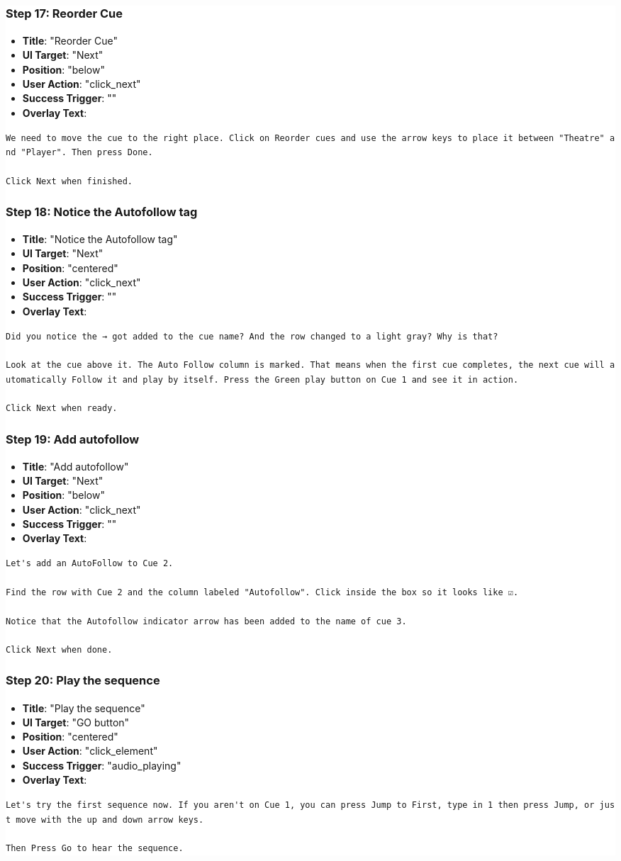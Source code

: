 ### Step 17: Reorder Cue
- **Title**: "Reorder Cue"
- **UI Target**: "Next"
- **Position**: "below"
- **User Action**: "click_next"
- **Success Trigger**: ""
- **Overlay Text**: 
```
We need to move the cue to the right place. Click on Reorder cues and use the arrow keys to place it between "Theatre" and "Player". Then press Done.

Click Next when finished.
```

### Step 18: Notice the Autofollow tag
- **Title**: "Notice the Autofollow tag"
- **UI Target**: "Next"
- **Position**: "centered"
- **User Action**: "click_next"
- **Success Trigger**: ""
- **Overlay Text**: 
```
Did you notice the → got added to the cue name? And the row changed to a light gray? Why is that?

Look at the cue above it. The Auto Follow column is marked. That means when the first cue completes, the next cue will automatically Follow it and play by itself. Press the Green play button on Cue 1 and see it in action.

Click Next when ready.
```

### Step 19: Add autofollow
- **Title**: "Add autofollow"
- **UI Target**: "Next"
- **Position**: "below"
- **User Action**: "click_next"
- **Success Trigger**: ""
- **Overlay Text**: 
```
Let's add an AutoFollow to Cue 2.

Find the row with Cue 2 and the column labeled "Autofollow". Click inside the box so it looks like ☑.

Notice that the Autofollow indicator arrow has been added to the name of cue 3.

Click Next when done.
```

### Step 20: Play the sequence
- **Title**: "Play the sequence"
- **UI Target**: "GO button"
- **Position**: "centered"
- **User Action**: "click_element"
- **Success Trigger**: "audio_playing"
- **Overlay Text**: 
```
Let's try the first sequence now. If you aren't on Cue 1, you can press Jump to First, type in 1 then press Jump, or just move with the up and down arrow keys.

Then Press Go to hear the sequence.
```
